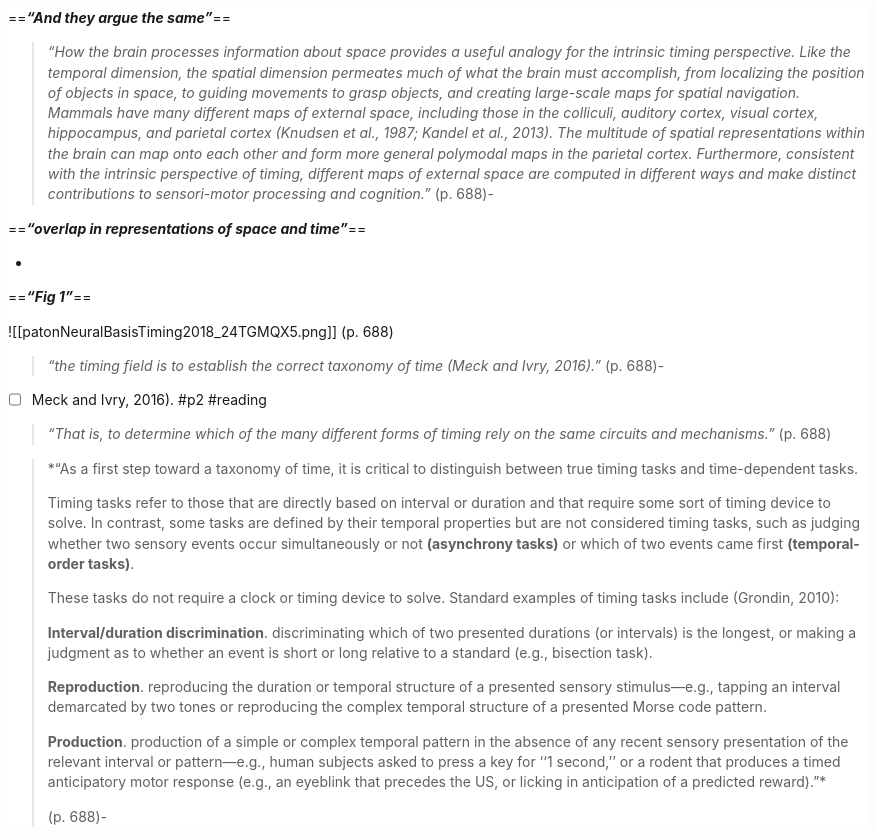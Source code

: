 ==***“And they argue the same”***==

> *“How the brain processes information about space provides a useful analogy for the intrinsic timing perspective. Like the temporal dimension, the spatial dimension permeates much of what the brain must accomplish, from localizing the position of objects in space, to guiding movements to grasp objects, and creating large-scale maps for spatial navigation. Mammals have many different maps of external space, including those in the colliculi, auditory cortex, visual cortex, hippocampus, and parietal cortex (Knudsen et al., 1987; Kandel et al., 2013). The multitude of spatial representations within the brain can map onto each other and form more general polymodal maps in the parietal cortex. Furthermore, consistent with the intrinsic perspective of timing, different maps of external space are computed in different ways and make distinct contributions to sensori-motor processing and cognition.”* (p. 688)-  

==***“overlap in representations of space and time”***==

-  

==***“Fig 1”***==

![[patonNeuralBasisTiming2018_24TGMQX5.png]] (p. 688)


> *“the timing field is to establish the correct taxonomy of time (Meck and Ivry, 2016).”* (p. 688)-  
 
 - [ ] Meck and Ivry, 2016). #p2 #reading 


> *“That is, to determine which of the many different forms of timing rely on the same circuits and mechanisms.”* (p. 688)

> *“As a first step toward a taxonomy of time, it is critical to distinguish between true timing tasks and time-dependent tasks. 
> 
> Timing tasks refer to those that are directly based on interval or duration and that require some sort of timing device to solve. In contrast, some tasks are defined by their temporal properties but are not considered timing tasks, such as judging whether two sensory events occur simultaneously or not **(asynchrony tasks)** or which of two events came first **(temporal-order tasks)**. 
> 
> These tasks do not require a clock or timing device to solve. Standard examples of timing tasks include (Grondin, 2010): 
> 
> **Interval/duration discrimination**. discriminating which of two presented durations (or intervals) is the longest, or making a judgment as to whether an event is short or long relative to a standard (e.g., bisection task). 
> 
> **Reproduction**. reproducing the duration or temporal structure of a presented sensory stimulus—e.g., tapping an interval demarcated by two tones or reproducing the complex temporal structure of a presented Morse code pattern. 
> 
> **Production**. production of a simple or complex temporal pattern in the absence of any recent sensory presentation of the relevant interval or pattern—e.g., human subjects asked to press a key for ‘‘1 second,’’ or a rodent that produces a timed anticipatory motor response (e.g., an eyeblink that precedes the US, or licking in anticipation of a predicted reward).”* 
> 
> (p. 688)-  
